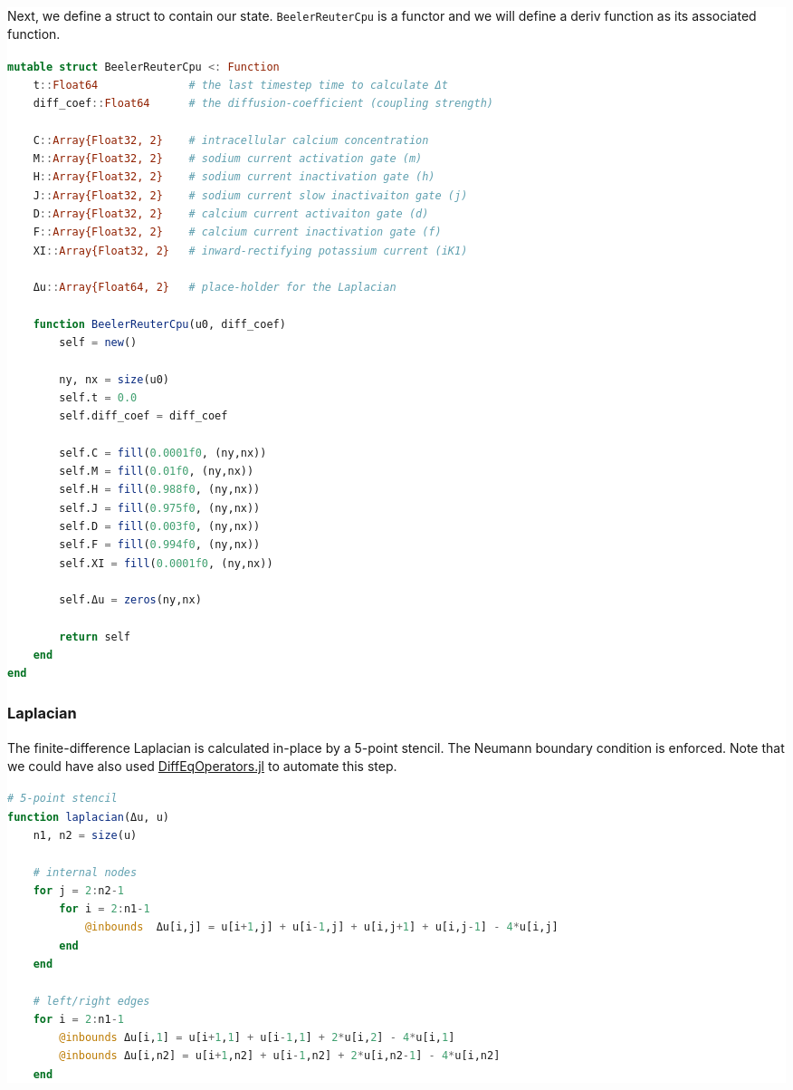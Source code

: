 Next, we define a struct to contain our state. `BeelerReuterCpu` is a functor and we will define a deriv function as its associated function.

````julia
mutable struct BeelerReuterCpu <: Function
    t::Float64              # the last timestep time to calculate Δt
    diff_coef::Float64      # the diffusion-coefficient (coupling strength)

    C::Array{Float32, 2}    # intracellular calcium concentration
    M::Array{Float32, 2}    # sodium current activation gate (m)
    H::Array{Float32, 2}    # sodium current inactivation gate (h)
    J::Array{Float32, 2}    # sodium current slow inactivaiton gate (j)
    D::Array{Float32, 2}    # calcium current activaiton gate (d)
    F::Array{Float32, 2}    # calcium current inactivation gate (f)
    XI::Array{Float32, 2}   # inward-rectifying potassium current (iK1)

    Δu::Array{Float64, 2}   # place-holder for the Laplacian

    function BeelerReuterCpu(u0, diff_coef)
        self = new()

        ny, nx = size(u0)
        self.t = 0.0
        self.diff_coef = diff_coef

        self.C = fill(0.0001f0, (ny,nx))
        self.M = fill(0.01f0, (ny,nx))
        self.H = fill(0.988f0, (ny,nx))
        self.J = fill(0.975f0, (ny,nx))
        self.D = fill(0.003f0, (ny,nx))
        self.F = fill(0.994f0, (ny,nx))
        self.XI = fill(0.0001f0, (ny,nx))

        self.Δu = zeros(ny,nx)

        return self
    end
end
````





### Laplacian

The finite-difference Laplacian is calculated in-place by a 5-point stencil. The Neumann boundary condition is enforced. Note that we could have also used [DiffEqOperators.jl](https://github.com/JuliaDiffEq/DiffEqOperators.jl) to automate this step.

````julia
# 5-point stencil
function laplacian(Δu, u)
    n1, n2 = size(u)

    # internal nodes
    for j = 2:n2-1
        for i = 2:n1-1
            @inbounds  Δu[i,j] = u[i+1,j] + u[i-1,j] + u[i,j+1] + u[i,j-1] - 4*u[i,j]
        end
    end

    # left/right edges
    for i = 2:n1-1
        @inbounds Δu[i,1] = u[i+1,1] + u[i-1,1] + 2*u[i,2] - 4*u[i,1]
        @inbounds Δu[i,n2] = u[i+1,n2] + u[i-1,n2] + 2*u[i,n2-1] - 4*u[i,n2]
    end
````